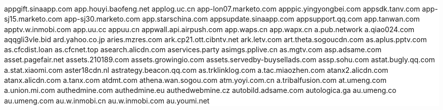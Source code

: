 appgift.sinaapp.com
app.houyi.baofeng.net
applog.uc.cn
app-lon07.marketo.com
apppic.yingyongbei.com
appsdk.tanv.com
app-sj15.marketo.com
app-sj30.marketo.com
app.starschina.com
appsupdate.sinaapp.com
appsupport.qq.com
app.tanwan.com
apptv.w.inmobi.com
app.uu.cc
appuu.cn
appwall.api.airpush.com
app.waps.cn
app.wapx.cn
a.pub.network
a.qiao024.com
aqqgli3vle.bid
ard.yahoo.co.jp
aries.mzres.com
ark.cp21.ott.cibntv.net
ark.letv.com
art.theta.sogoucdn.com
as.aplus.pptv.com
as.cfcdist.loan
as.cfcnet.top
asearch.alicdn.com
aservices.party
asimgs.pplive.cn
as.mgtv.com
asp.adsame.com
asset.pagefair.net
assets.210189.com
assets.growingio.com
assets.servedby-buysellads.com
assp.sohu.com
astat.bugly.qq.com
a.stat.xiaomi.com
aster18cdn.nl
astrategy.beacon.qq.com
as.trklinklog.com
a.tac.miaozhen.com
atanx2.alicdn.com
atanx.alicdn.com
a.tanx.com
atdmt.com
athena.wan.sogou.com
atm.yoyi.com.cn
a.tribalfusion.com
at.umeng.com
a.union.mi.com
authedmine.com
authedmine.eu
authedwebmine.cz
autobild.adsame.com
autologica.ga
au.umeng.co
au.umeng.com
au.w.inmobi.cn
au.w.inmobi.com
au.youmi.net